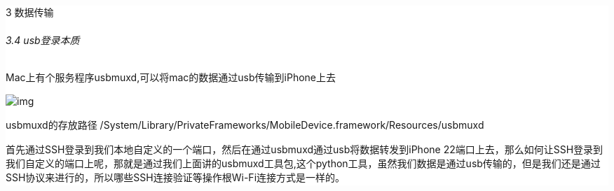 3 数据传输

###### 3.4 usb登录本质

Mac上有个服务程序usbmuxd,可以将mac的数据通过usb传输到iPhone上去



![img](https://upload-images.jianshu.io/upload_images/1972799-8ab334b84e82d67f.png?imageMogr2/auto-orient/strip|imageView2/2/w/765/format/webp)

usbmuxd的存放路径 /System/Library/PrivateFrameworks/MobileDevice.framework/Resources/usbmuxd

首先通过SSH登录到我们本地自定义的一个端口，然后在通过usbmuxd通过usb将数据转发到iPhone 22端口上去，那么如何让SSH登录到我们自定义的端口上呢，那就是通过我们上面讲的usbmuxd工具包,这个python工具，虽然我们数据是通过usb传输的，但是我们还是通过SSH协议来进行的，所以哪些SSH连接验证等操作根Wi-Fi连接方式是一样的。